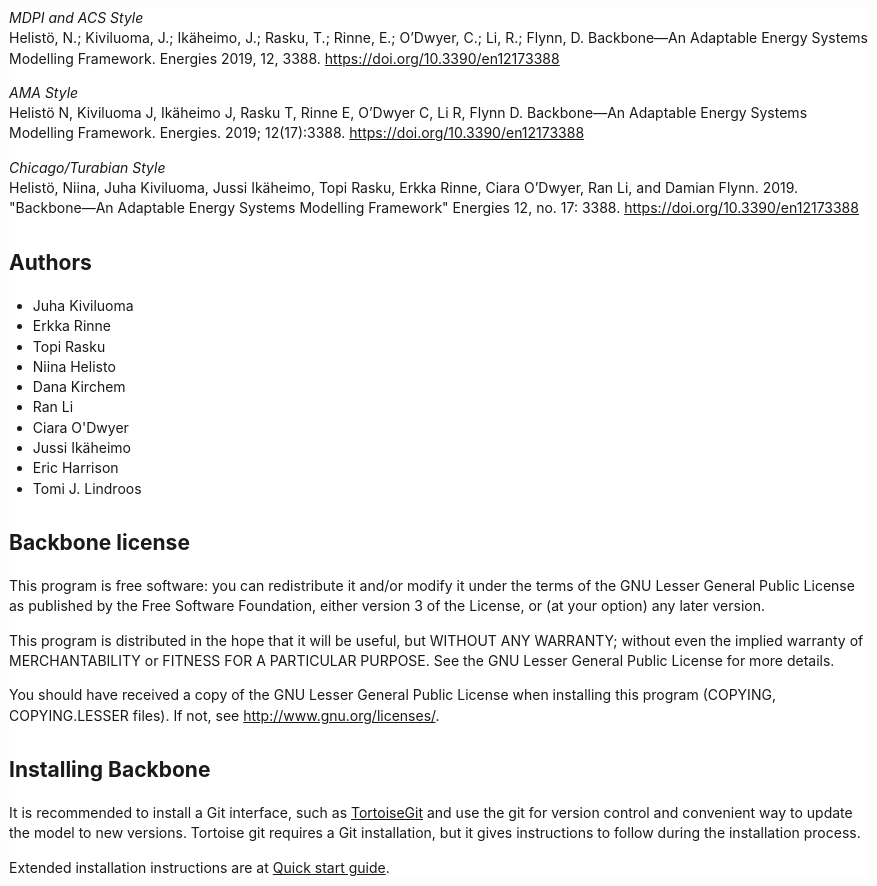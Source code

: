 *MDPI and ACS Style*  
Helistö, N.; Kiviluoma, J.; Ikäheimo, J.; Rasku, T.; Rinne, E.; O’Dwyer, C.; Li, R.; Flynn, D. Backbone—An Adaptable Energy Systems Modelling Framework. Energies 2019, 12, 3388. https://doi.org/10.3390/en12173388

*AMA Style*  
Helistö N, Kiviluoma J, Ikäheimo J, Rasku T, Rinne E, O’Dwyer C, Li R, Flynn D. Backbone—An Adaptable Energy Systems Modelling Framework. Energies. 2019; 12(17):3388. https://doi.org/10.3390/en12173388

*Chicago/Turabian Style*  
Helistö, Niina, Juha Kiviluoma, Jussi Ikäheimo, Topi Rasku, Erkka Rinne, Ciara O’Dwyer, Ran Li, and Damian Flynn. 2019. "Backbone—An Adaptable Energy Systems Modelling Framework" Energies 12, no. 17: 3388. https://doi.org/10.3390/en12173388 


## Authors

* Juha Kiviluoma
* Erkka Rinne
* Topi Rasku
* Niina Helisto
* Dana Kirchem
* Ran Li
* Ciara O'Dwyer
* Jussi Ikäheimo
* Eric Harrison
* Tomi J. Lindroos


## Backbone license

This program is free software: you can redistribute it and/or modify it under the terms of the GNU Lesser General Public License as published by
the Free Software Foundation, either version 3 of the License, or (at your option) any later version.

This program is distributed in the hope that it will be useful, but WITHOUT ANY WARRANTY; without even the implied warranty of
MERCHANTABILITY or FITNESS FOR A PARTICULAR PURPOSE. See the GNU Lesser General Public License for more details.

You should have received a copy of the GNU Lesser General Public License when installing this program (COPYING, COPYING.LESSER files). If not, see <http://www.gnu.org/licenses/>.


## Installing Backbone

It is recommended to install a Git interface, such as [TortoiseGit](https://tortoisegit.org/) and use the git for version control and convenient way to update the model to new versions. Tortoise git requires a Git installation, but it gives instructions to follow during the installation process.

Extended installation instructions are at [Quick start guide](https://gitlab.vtt.fi/backbone/backbone/-/wikis/Getting-started/Quick%20Start).
